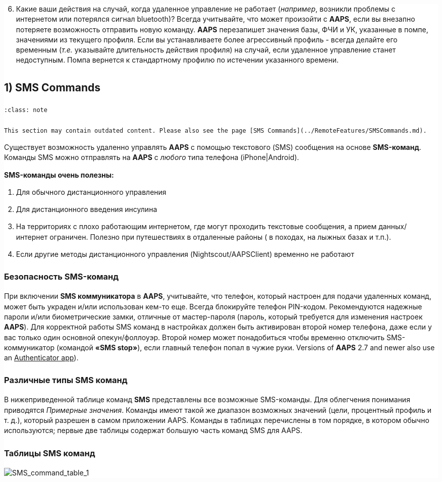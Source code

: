 6.  Какие ваши действия на случай, когда удаленное управление не работает (_например_, возникли проблемы с интернетом или потерялся сигнал bluetooth)?  Всегда учитывайте, что может произойти с **AAPS**, если вы внезапно потеряете возможность отправить новую команду. **AAPS** перезапишет значения базы, ФЧИ и УК, указанные в помпе, значениями из текущего профиля. Если вы устанавливаете более агрессивный профиль - всегда делайте его временным (_т.е._ указывайте длительность действия профиля) на случай, если удаленное управление станет недоступным. Помпа вернется к стандартному профилю по истечении указанного времени.

## 1) SMS Commands

```{admonition} Documentation
:class: note

This section may contain outdated content. Please also see the page [SMS Commands](../RemoteFeatures/SMSCommands.md).

```

Существует возможность удаленно управлять **AAPS** с помощью текстового (SMS) сообщения на основе **SMS-команд**. Команды SMS можно отправлять на **AAPS** с  _любого_ типа телефона (iPhone|Android).

**SMS-команды очень полезны:**
1. Для обычного дистанционного управления

2. Для дистанционного введения инсулина

3. На территориях с плохо работающим интернетом, где могут проходить текстовые сообщения, а прием данных/интернет ограничен. Полезно при путешествиях в отдаленные районы ( в походах, на лыжных базах и т.п.).

4. Если другие методы дистанционного управления (Nightscout/AAPSClient) временно не работают

### Безопасность SMS-команд
При включении **SMS коммуникатора** в **AAPS**, учитывайте, что телефон, который настроен для подачи удаленных команд, может быть украден и/или использован кем-то еще. Всегда блокируйте телефон PIN-кодом. Рекомендуются надежные пароли и/или биометрические замки, отличные от мастер-пароля (пароль, который требуется для изменения настроек **AAPS**). Для корректной работы SMS команд в настройках должен быть активирован второй номер телефона, даже если у вас только один основной опекун/фоллоуэр. Второй номер может понадобиться чтобы временно отключить SMS-коммуникатор (командой **«SMS stop»**), если главный телефон попал в чужие руки. Versions of **AAPS** 2.7 and newer also use an [Authenticator app](#authentication-or-not)).

### Различные типы SMS команд
В нижеприведенной таблице команд **SMS** представлены все возможные SMS-команды. Для облегчения понимания приводятся _Примерные значения_. Команды имеют такой же диапазон возможных значений (цели, процентный профиль и т. д.), который разрешен в самом приложении AAPS. Команды в таблицах перечислены в том порядке, в котором обычно используются; первые две таблицы содержат большую часть команд SMS для AAPS.

### Таблицы SMS команд

![SMS_command_table_1](../images/remote-control-02.png)
